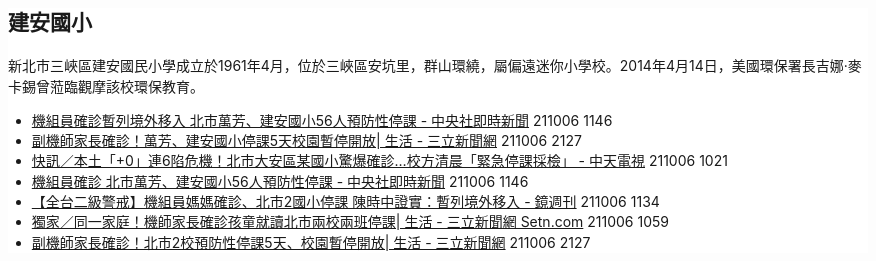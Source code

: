 ## 建安國小

新北市三峽區建安國民小學成立於1961年4月，位於三峽區安坑里，群山環繞，屬偏遠迷你小學校。2014年4月14日，美國環保署長吉娜·麥卡錫曾蒞臨觀摩該校環保教育。
- [機組員確診暫列境外移入 北市萬芳、建安國小56人預防性停課 - 中央社即時新聞](https://www.cna.com.tw/news/firstnews/202110060094.aspx "機組員確診暫列境外移入 北市萬芳、建安國小56人預防性停課 - 中央社即時新聞") 211006 1146
- [副機師家長確診！萬芳、建安國小停課5天校園暫停開放| 生活 - 三立新聞網](https://www.setn.com/News.aspx?NewsID=1008678 "副機師家長確診！萬芳、建安國小停課5天校園暫停開放| 生活 - 三立新聞網") 211006 2127
- [快訊／本土「+0」連6陷危機！北市大安區某國小驚爆確診…校方清晨「緊急停課採檢」 - 中天電視](https://gotv.ctitv.com.tw/2021/10/1901053.htm "快訊／本土「+0」連6陷危機！北市大安區某國小驚爆確診…校方清晨「緊急停課採檢」 - 中天電視") 211006 1021
- [機組員確診 北市萬芳、建安國小56人預防性停課 - 中央社即時新聞](https://www.cna.com.tw/news/ahel/202110060094.aspx "機組員確診 北市萬芳、建安國小56人預防性停課 - 中央社即時新聞") 211006 1146
- [【全台二級警戒】機組員媽媽確診、北市2國小停課 陳時中證實：暫列境外移入 - 鏡週刊](https://www.mirrormedia.mg/story/20211006edi010/ "【全台二級警戒】機組員媽媽確診、北市2國小停課 陳時中證實：暫列境外移入 - 鏡週刊") 211006 1134
- [獨家／同一家庭！機師家長確診孩童就讀北市兩校兩班停課| 生活 - 三立新聞網 Setn.com](https://www.setn.com/News.aspx?NewsID=1008316 "獨家／同一家庭！機師家長確診孩童就讀北市兩校兩班停課| 生活 - 三立新聞網 Setn.com") 211006 1059
- [副機師家長確診！北市2校預防性停課5天、校園暫停開放| 生活 - 三立新聞網](https://www.setn.com/m/news.aspx?NewsID=1008678 "副機師家長確診！北市2校預防性停課5天、校園暫停開放| 生活 - 三立新聞網") 211006 2127
